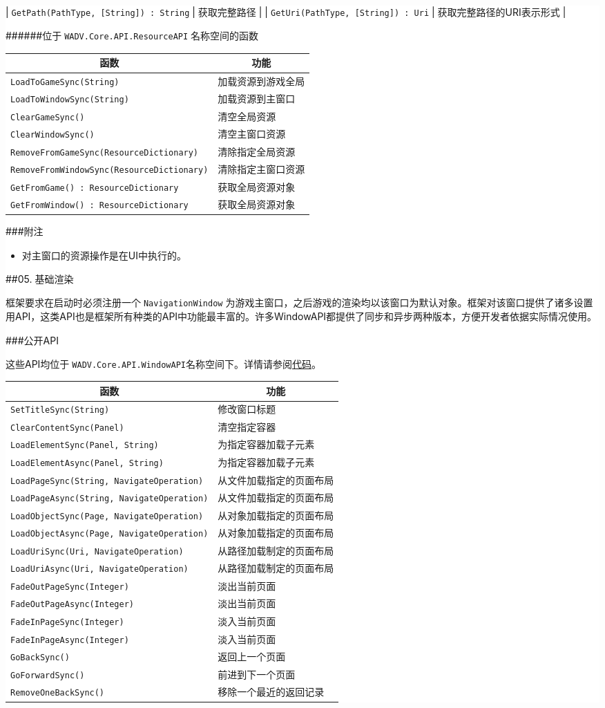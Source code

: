 | `GetPath(PathType, [String]) : String` | 获取完整路径                   |
| `GetUri(PathType, [String]) : Uri`     | 获取完整路径的URI表示形式      |

######位于 `WADV.Core.API.ResourceAPI` 名称空间的函数

| 函数 | 功能 |
| ----- | ----- |
| `LoadToGameSync(String)`                   | 加载资源到游戏全局 |
| `LoadToWindowSync(String)`                 | 加载资源到主窗口   |
| `ClearGameSync()`                          | 清空全局资源       |
| `ClearWindowSync()`                        | 清空主窗口资源     |
| `RemoveFromGameSync(ResourceDictionary)`   | 清除指定全局资源   |
| `RemoveFromWindowSync(ResourceDictionary)` | 清除指定主窗口资源 |
| `GetFromGame() : ResourceDictionary`       | 获取全局资源对象   |
| `GetFromWindow() : ResourceDictionary`     | 获取全局资源对象   |

###附注

- 对主窗口的资源操作是在UI中执行的。

##05. 基础渲染

框架要求在启动时必须注册一个 `NavigationWindow` 为游戏主窗口，之后游戏的渲染均以该窗口为默认对象。框架对该窗口提供了诸多设置用API，这类API也是框架所有种类的API中功能最丰富的。许多WindowAPI都提供了同步和异步两种版本，方便开发者依据实际情况使用。

###公开API

这些API均位于 `WADV.Core.API.WindowAPI`名称空间下。详情请参阅[代码](https://github.com/WinUP/WADV/blob/master/WADV.Core/API/WindowAPI.vb)。

| 函数 | 功能 |
| ----- | ----- |
| `SetTitleSync(String)`                       | 修改窗口标题               |
| `ClearContentSync(Panel)`                    | 清空指定容器               |
| `LoadElementSync(Panel, String)`             | 为指定容器加载子元素       |
| `LoadElementAsync(Panel, String)`            | 为指定容器加载子元素       |
| `LoadPageSync(String, NavigateOperation)`    | 从文件加载指定的页面布局   |
| `LoadPageAsync(String, NavigateOperation)`   | 从文件加载指定的页面布局   |
| `LoadObjectSync(Page, NavigateOperation)`    | 从对象加载指定的页面布局   |
| `LoadObjectAsync(Page, NavigateOperation)`   | 从对象加载指定的页面布局   |
| `LoadUriSync(Uri, NavigateOperation)`        | 从路径加载制定的页面布局   |
| `LoadUriAsync(Uri, NavigateOperation)`       | 从路径加载制定的页面布局   |
| `FadeOutPageSync(Integer)`                   | 淡出当前页面               |
| `FadeOutPageAsync(Integer)`                  | 淡出当前页面               |
| `FadeInPageSync(Integer)`                    | 淡入当前页面               |
| `FadeInPageAsync(Integer)`                   | 淡入当前页面               |
| `GoBackSync()`                               | 返回上一个页面             |
| `GoForwardSync()`                            | 前进到下一个页面           |
| `RemoveOneBackSync()`                        | 移除一个最近的返回记录     |